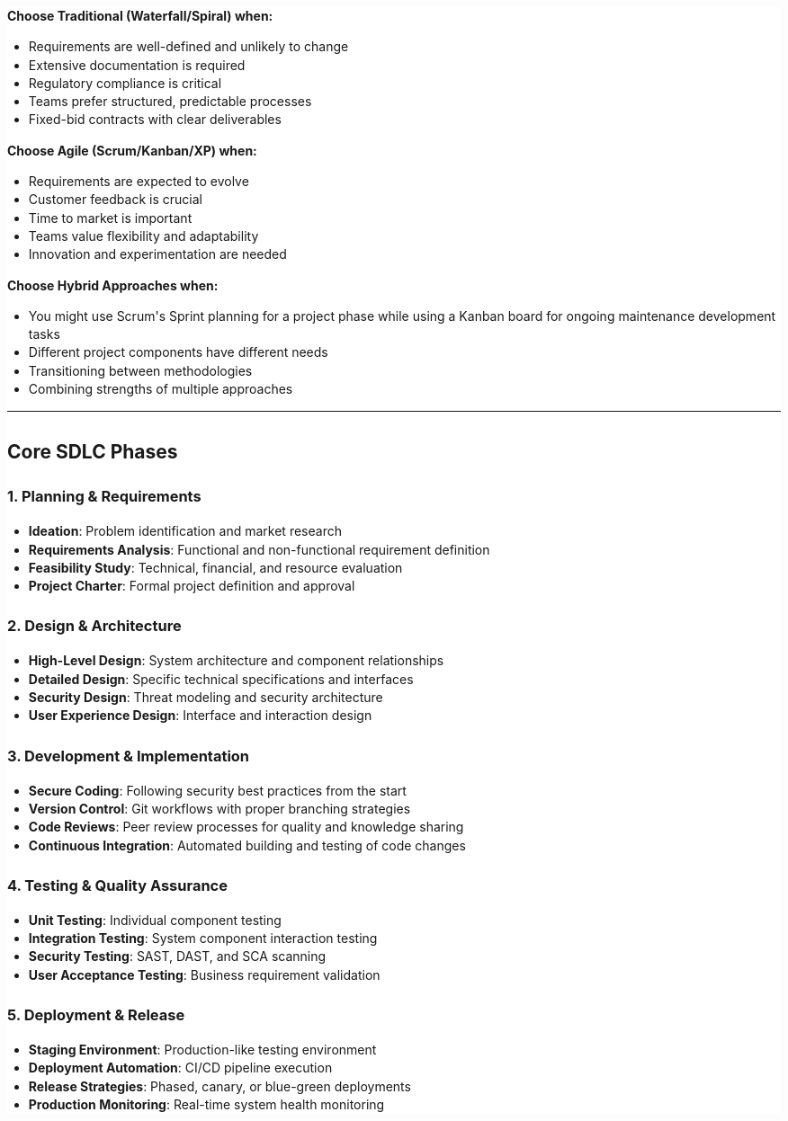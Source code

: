 **Choose Traditional (Waterfall/Spiral) when:**
- Requirements are well-defined and unlikely to change
- Extensive documentation is required
- Regulatory compliance is critical
- Teams prefer structured, predictable processes
- Fixed-bid contracts with clear deliverables

**Choose Agile (Scrum/Kanban/XP) when:**
- Requirements are expected to evolve
- Customer feedback is crucial
- Time to market is important
- Teams value flexibility and adaptability
- Innovation and experimentation are needed

**Choose Hybrid Approaches when:**
- You might use Scrum's Sprint planning for a project phase while using a Kanban board for ongoing maintenance development tasks
- Different project components have different needs
- Transitioning between methodologies
- Combining strengths of multiple approaches

---

## Core SDLC Phases

### 1. Planning & Requirements
- **Ideation**: Problem identification and market research
- **Requirements Analysis**: Functional and non-functional requirement definition
- **Feasibility Study**: Technical, financial, and resource evaluation
- **Project Charter**: Formal project definition and approval

### 2. Design & Architecture
- **High-Level Design**: System architecture and component relationships
- **Detailed Design**: Specific technical specifications and interfaces
- **Security Design**: Threat modeling and security architecture
- **User Experience Design**: Interface and interaction design

### 3. Development & Implementation
- **Secure Coding**: Following security best practices from the start
- **Version Control**: Git workflows with proper branching strategies
- **Code Reviews**: Peer review processes for quality and knowledge sharing
- **Continuous Integration**: Automated building and testing of code changes

### 4. Testing & Quality Assurance
- **Unit Testing**: Individual component testing
- **Integration Testing**: System component interaction testing
- **Security Testing**: SAST, DAST, and SCA scanning
- **User Acceptance Testing**: Business requirement validation

### 5. Deployment & Release
- **Staging Environment**: Production-like testing environment
- **Deployment Automation**: CI/CD pipeline execution
- **Release Strategies**: Phased, canary, or blue-green deployments
- **Production Monitoring**: Real-time system health monitoring
